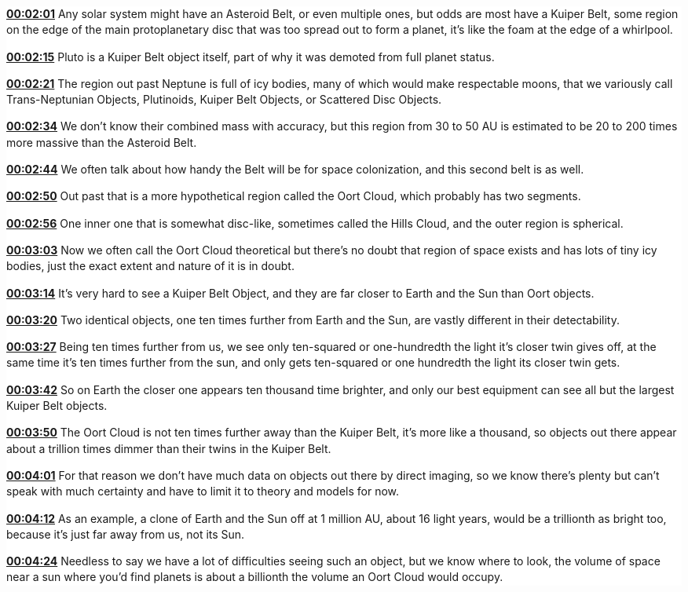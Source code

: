 **[00:02:01](https://youtube.com/watch?v=H8Bx7y0syxc&t=00h02m01s)**  Any solar system might have an Asteroid Belt, or even multiple ones, but odds are most have a Kuiper Belt, some region on the edge of the main protoplanetary disc that was too spread out to form a planet, it’s like the foam at the edge of a whirlpool. 

**[00:02:15](https://youtube.com/watch?v=H8Bx7y0syxc&t=00h02m15s)**  Pluto is a Kuiper Belt object itself, part of why it was demoted from full planet status. 

**[00:02:21](https://youtube.com/watch?v=H8Bx7y0syxc&t=00h02m21s)**  The region out past Neptune is full of icy bodies, many of which would make respectable moons, that we variously call Trans-Neptunian Objects, Plutinoids, Kuiper Belt Objects, or Scattered Disc Objects. 

**[00:02:34](https://youtube.com/watch?v=H8Bx7y0syxc&t=00h02m34s)**  We don’t know their combined mass with accuracy, but this region from 30 to 50 AU is estimated to be 20 to 200 times more massive than the Asteroid Belt. 

**[00:02:44](https://youtube.com/watch?v=H8Bx7y0syxc&t=00h02m44s)**  We often talk about how handy the Belt will be for space colonization, and this second belt is as well. 

**[00:02:50](https://youtube.com/watch?v=H8Bx7y0syxc&t=00h02m50s)**  Out past that is a more hypothetical region called the Oort Cloud, which probably has two segments. 

**[00:02:56](https://youtube.com/watch?v=H8Bx7y0syxc&t=00h02m56s)**  One inner one that is somewhat disc-like, sometimes called the Hills Cloud, and the outer region is spherical. 

**[00:03:03](https://youtube.com/watch?v=H8Bx7y0syxc&t=00h03m03s)**  Now we often call the Oort Cloud theoretical but there’s no doubt that region of space exists and has lots of tiny icy bodies, just the exact extent and nature of it is in doubt. 

**[00:03:14](https://youtube.com/watch?v=H8Bx7y0syxc&t=00h03m14s)**  It’s very hard to see a Kuiper Belt Object, and they are far closer to Earth and the Sun than Oort objects. 

**[00:03:20](https://youtube.com/watch?v=H8Bx7y0syxc&t=00h03m20s)**  Two identical objects, one ten times further from Earth and the Sun, are vastly different in their detectability. 

**[00:03:27](https://youtube.com/watch?v=H8Bx7y0syxc&t=00h03m27s)**  Being ten times further from us, we see only ten-squared or one-hundredth the light it’s closer twin gives off, at the same time it’s ten times further from the sun, and only gets ten-squared or one hundredth the light its closer twin gets. 

**[00:03:42](https://youtube.com/watch?v=H8Bx7y0syxc&t=00h03m42s)**  So on Earth the closer one appears ten thousand time brighter, and only our best equipment can see all but the largest Kuiper Belt objects. 

**[00:03:50](https://youtube.com/watch?v=H8Bx7y0syxc&t=00h03m50s)**  The Oort Cloud is not ten times further away than the Kuiper Belt, it’s more like a thousand, so objects out there appear about a trillion times dimmer than their twins in the Kuiper Belt. 

**[00:04:01](https://youtube.com/watch?v=H8Bx7y0syxc&t=00h04m01s)**  For that reason we don’t have much data on objects out there by direct imaging, so we know there’s plenty but can’t speak with much certainty and have to limit it to theory and models for now. 

**[00:04:12](https://youtube.com/watch?v=H8Bx7y0syxc&t=00h04m12s)**  As an example, a clone of Earth and the Sun off at 1 million AU, about 16 light years, would be a trillionth as bright too, because it’s just far away from us, not its Sun. 

**[00:04:24](https://youtube.com/watch?v=H8Bx7y0syxc&t=00h04m24s)**  Needless to say we have a lot of difficulties seeing such an object, but we know where to look, the volume of space near a sun where you’d find planets is about a billionth the volume an Oort Cloud would occupy. 
